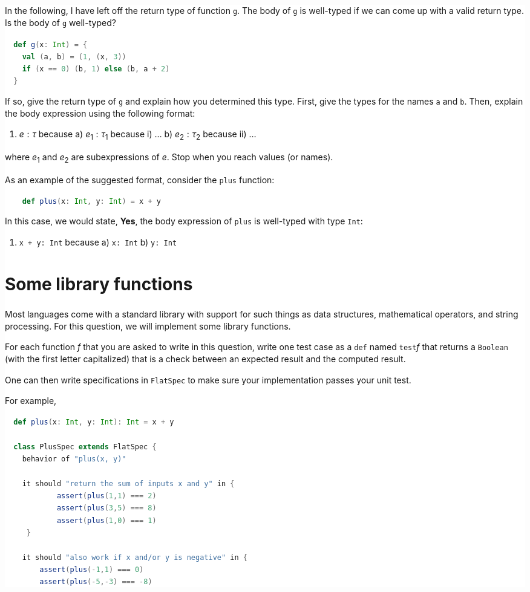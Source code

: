 In the following, I have left off the return type of function `g`.
The body of `g` is well-typed if we can come up with a valid return
type. Is the body of `g` well-typed?

````scala
  def g(x: Int) = {
    val (a, b) = (1, (x, 3))
    if (x == 0) (b, 1) else (b, a + 2)
  }
````

If so, give the return type of `g` and explain how you determined this
type. First, give the types for the names `a` and `b`. Then, explain
the body expression using the following format:

1) $e: \tau$ because
    a) $e_1: \tau_1$ because
        i) $\ldots$
    b) $e_2: \tau_2$ because
        ii) $\ldots$


where $e_1$ and $e_2$ are subexpressions of $e$. Stop when you reach
values (or names).

As an example of the suggested format, consider the `plus` function:

````scala
    def plus(x: Int, y: Int) = x + y
````

In this case, we would state, **Yes**, the body expression of `plus`
is well-typed with type `Int`:

1) `x + y: Int` because
    a) `x: Int`
    b) `y: Int`

  
Some library functions
======================

Most languages come with a standard library with support for such
things as data structures, mathematical operators, and string
processing. For this question, we will implement some library
functions.

For each function $f$ that you are asked to write in this question,
write one test case as a `def` named `test`$f$ that returns a
`Boolean` (with the first letter capitalized) that is a check between
an expected result and the computed result.
 
One can then write specifications in `FlatSpec` to make sure your
implementation passes your unit test.

For example,

````scala
  def plus(x: Int, y: Int): Int = x + y

  class PlusSpec extends FlatSpec {
  	behavior of "plus(x, y)" 

	it should "return the sum of inputs x and y" in {
     		assert(plus(1,1) === 2)
     		assert(plus(3,5) === 8)
     		assert(plus(1,0) === 1)
	 }
	
	it should "also work if x and/or y is negative" in {
		assert(plus(-1,1) === 0)
		assert(plus(-5,-3) === -8)
````